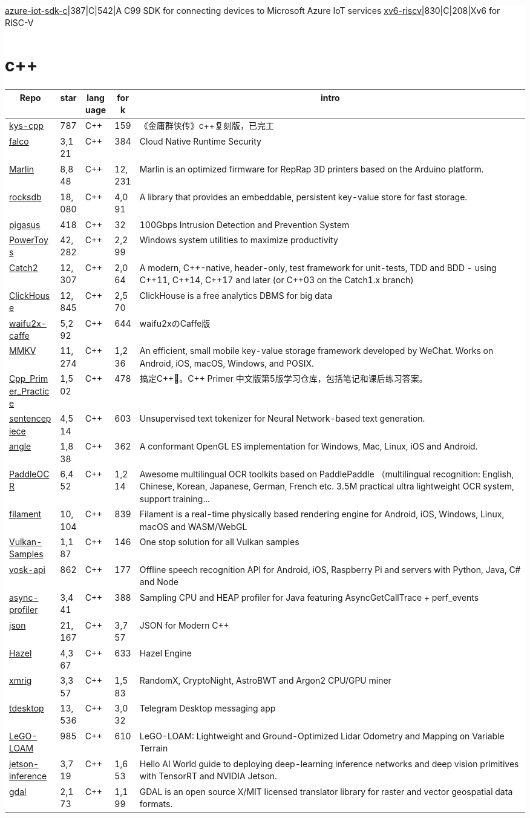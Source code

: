 [azure-iot-sdk-c](https://github.com/Azure/azure-iot-sdk-c)|387|C|542|A C99 SDK for connecting devices to Microsoft Azure IoT services
[xv6-riscv](https://github.com/mit-pdos/xv6-riscv)|830|C|208|Xv6 for RISC-V


# c++

Repo|star|language|fork|intro
-|-|-|-|-
[kys-cpp](https://github.com/scarsty/kys-cpp)|787|C++|159|《金庸群侠传》c++复刻版，已完工
[falco](https://github.com/falcosecurity/falco)|3,121|C++|384|Cloud Native Runtime Security
[Marlin](https://github.com/MarlinFirmware/Marlin)|8,848|C++|12,231|Marlin is an optimized firmware for RepRap 3D printers based on the Arduino platform. | Many commercial 3D printers come with Marlin installed. Check with your vendor if you need source code for your ...
[rocksdb](https://github.com/facebook/rocksdb)|18,080|C++|4,091|A library that provides an embeddable, persistent key-value store for fast storage.
[pigasus](https://github.com/cmu-snap/pigasus)|418|C++|32|100Gbps Intrusion Detection and Prevention System
[PowerToys](https://github.com/microsoft/PowerToys)|42,282|C++|2,299|Windows system utilities to maximize productivity
[Catch2](https://github.com/catchorg/Catch2)|12,307|C++|2,064|A modern, C++-native, header-only, test framework for unit-tests, TDD and BDD - using C++11, C++14, C++17 and later (or C++03 on the Catch1.x branch)
[ClickHouse](https://github.com/ClickHouse/ClickHouse)|12,845|C++|2,570|ClickHouse is a free analytics DBMS for big data
[waifu2x-caffe](https://github.com/lltcggie/waifu2x-caffe)|5,292|C++|644|waifu2xのCaffe版
[MMKV](https://github.com/Tencent/MMKV)|11,274|C++|1,236|An efficient, small mobile key-value storage framework developed by WeChat. Works on Android, iOS, macOS, Windows, and POSIX.
[Cpp_Primer_Practice](https://github.com/applenob/Cpp_Primer_Practice)|1,502|C++|478|搞定C++👊。C++ Primer 中文版第5版学习仓库，包括笔记和课后练习答案。
[sentencepiece](https://github.com/google/sentencepiece)|4,514|C++|603|Unsupervised text tokenizer for Neural Network-based text generation.
[angle](https://github.com/google/angle)|1,838|C++|362|A conformant OpenGL ES implementation for Windows, Mac, Linux, iOS and Android.
[PaddleOCR](https://github.com/PaddlePaddle/PaddleOCR)|6,452|C++|1,214|Awesome multilingual OCR toolkits based on PaddlePaddle （multilingual recognition: English, Chinese, Korean, Japanese, German, French etc. 3.5M practical ultra lightweight OCR system, support training...
[filament](https://github.com/google/filament)|10,104|C++|839|Filament is a real-time physically based rendering engine for Android, iOS, Windows, Linux, macOS and WASM/WebGL
[Vulkan-Samples](https://github.com/KhronosGroup/Vulkan-Samples)|1,187|C++|146|One stop solution for all Vulkan samples
[vosk-api](https://github.com/alphacep/vosk-api)|862|C++|177|Offline speech recognition API for Android, iOS, Raspberry Pi and servers with Python, Java, C# and Node
[async-profiler](https://github.com/jvm-profiling-tools/async-profiler)|3,441|C++|388|Sampling CPU and HEAP profiler for Java featuring AsyncGetCallTrace + perf_events
[json](https://github.com/nlohmann/json)|21,167|C++|3,757|JSON for Modern C++
[Hazel](https://github.com/TheCherno/Hazel)|4,367|C++|633|Hazel Engine
[xmrig](https://github.com/xmrig/xmrig)|3,357|C++|1,583|RandomX, CryptoNight, AstroBWT and Argon2 CPU/GPU miner
[tdesktop](https://github.com/telegramdesktop/tdesktop)|13,536|C++|3,032|Telegram Desktop messaging app
[LeGO-LOAM](https://github.com/RobustFieldAutonomyLab/LeGO-LOAM)|985|C++|610|LeGO-LOAM: Lightweight and Ground-Optimized Lidar Odometry and Mapping on Variable Terrain
[jetson-inference](https://github.com/dusty-nv/jetson-inference)|3,719|C++|1,653|Hello AI World guide to deploying deep-learning inference networks and deep vision primitives with TensorRT and NVIDIA Jetson.
[gdal](https://github.com/OSGeo/gdal)|2,173|C++|1,199|GDAL is an open source X/MIT licensed translator library for raster and vector geospatial data formats.
